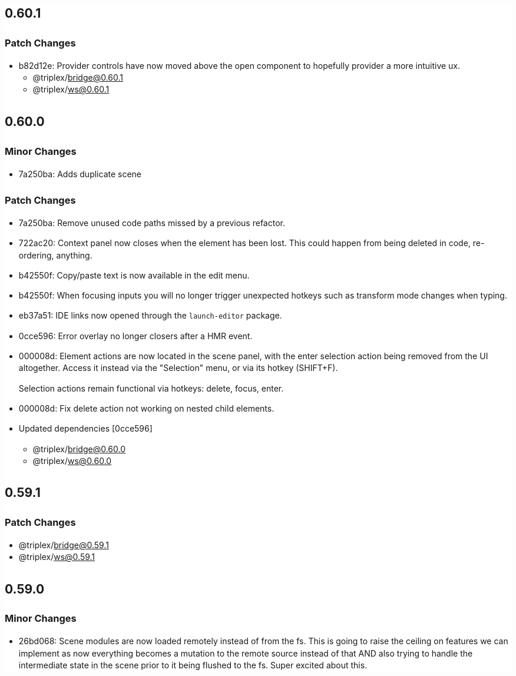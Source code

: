 ## 0.60.1

### Patch Changes

- b82d12e: Provider controls have now moved above the open component to hopefully provider a more intuitive ux.
  - @triplex/bridge@0.60.1
  - @triplex/ws@0.60.1

## 0.60.0

### Minor Changes

- 7a250ba: Adds duplicate scene

### Patch Changes

- 7a250ba: Remove unused code paths missed by a previous refactor.
- 722ac20: Context panel now closes when the element has been lost. This could happen from being deleted in code, re-ordering, anything.
- b42550f: Copy/paste text is now available in the edit menu.
- b42550f: When focusing inputs you will no longer trigger unexpected hotkeys such as transform mode changes when typing.
- eb37a51: IDE links now opened through the `launch-editor` package.
- 0cce596: Error overlay no longer closers after a HMR event.
- 000008d: Element actions are now located in the scene panel, with the enter selection action being removed from the UI altogether. Access it instead via the "Selection" menu, or via its hotkey (SHIFT+F).

  Selection actions remain functional via hotkeys: delete, focus, enter.

- 000008d: Fix delete action not working on nested child elements.
- Updated dependencies [0cce596]
  - @triplex/bridge@0.60.0
  - @triplex/ws@0.60.0

## 0.59.1

### Patch Changes

- @triplex/bridge@0.59.1
- @triplex/ws@0.59.1

## 0.59.0

### Minor Changes

- 26bd068: Scene modules are now loaded remotely instead of from the fs. This is going to raise the ceiling on features we can implement as now everything becomes a mutation to the remote source instead of that AND also trying to handle the intermediate state in the scene prior to it being flushed to the fs. Super excited about this.

